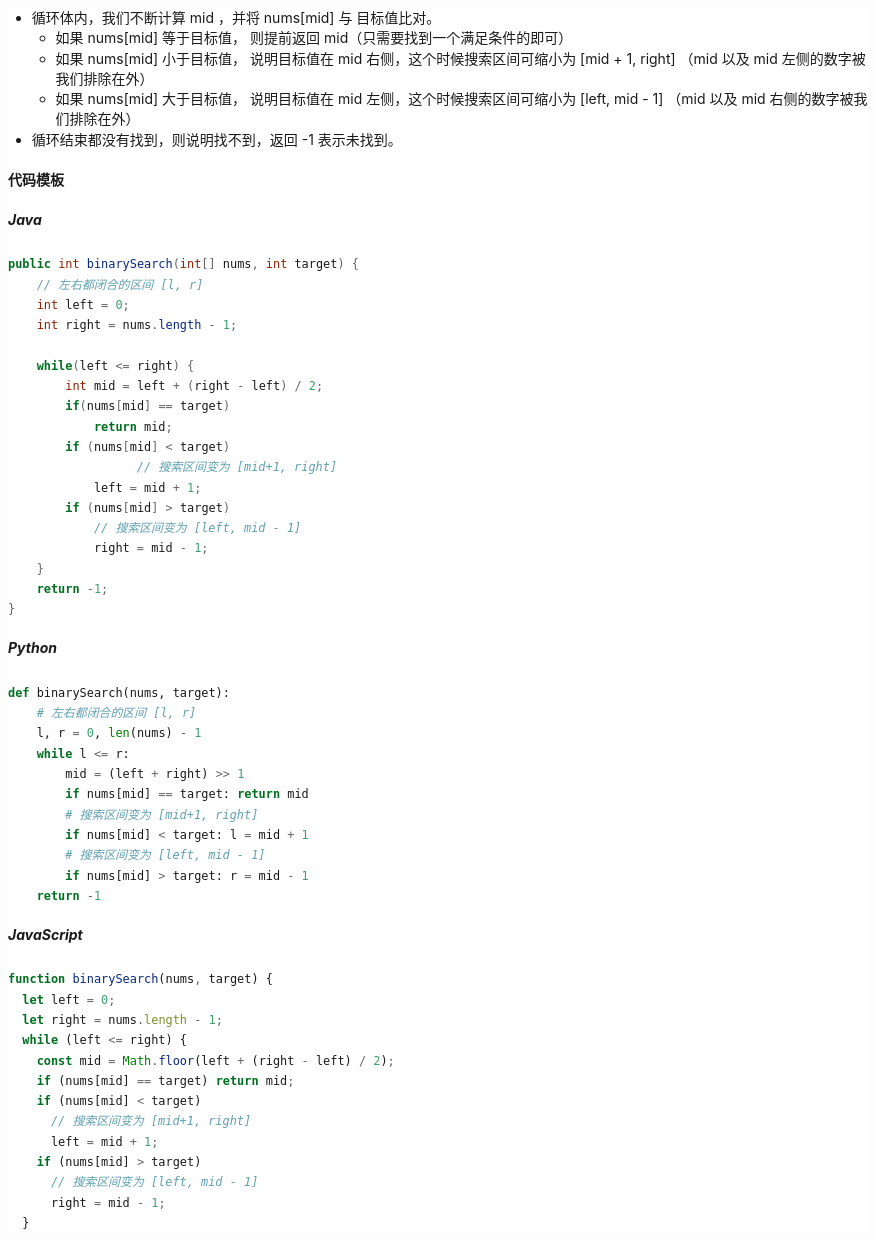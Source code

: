 - 循环体内，我们不断计算 mid ，并将 nums[mid] 与 目标值比对。
  - 如果 nums[mid] 等于目标值， 则提前返回 mid（只需要找到一个满足条件的即可）
  - 如果 nums[mid] 小于目标值， 说明目标值在 mid 右侧，这个时候搜索区间可缩小为
    [mid + 1, right] （mid 以及 mid 左侧的数字被我们排除在外）
  - 如果 nums[mid] 大于目标值， 说明目标值在 mid 左侧，这个时候搜索区间可缩小为
    [left, mid - 1] （mid 以及 mid 右侧的数字被我们排除在外）
- 循环结束都没有找到，则说明找不到，返回 -1 表示未找到。

#### 代码模板

##### Java

```java
public int binarySearch(int[] nums, int target) {
    // 左右都闭合的区间 [l, r]
    int left = 0;
    int right = nums.length - 1;

    while(left <= right) {
        int mid = left + (right - left) / 2;
        if(nums[mid] == target)
            return mid;
        if (nums[mid] < target)
			      // 搜索区间变为 [mid+1, right]
            left = mid + 1;
        if (nums[mid] > target)
            // 搜索区间变为 [left, mid - 1]
            right = mid - 1;
    }
    return -1;
}
```

##### Python

```py
def binarySearch(nums, target):
    # 左右都闭合的区间 [l, r]
    l, r = 0, len(nums) - 1
    while l <= r:
        mid = (left + right) >> 1
        if nums[mid] == target: return mid
        # 搜索区间变为 [mid+1, right]
        if nums[mid] < target: l = mid + 1
        # 搜索区间变为 [left, mid - 1]
        if nums[mid] > target: r = mid - 1
    return -1

```

##### JavaScript

```js
function binarySearch(nums, target) {
  let left = 0;
  let right = nums.length - 1;
  while (left <= right) {
    const mid = Math.floor(left + (right - left) / 2);
    if (nums[mid] == target) return mid;
    if (nums[mid] < target)
      // 搜索区间变为 [mid+1, right]
      left = mid + 1;
    if (nums[mid] > target)
      // 搜索区间变为 [left, mid - 1]
      right = mid - 1;
  }
```
